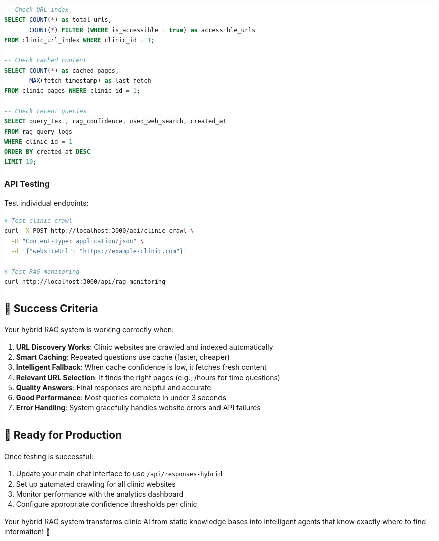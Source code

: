 ```sql
-- Check URL index
SELECT COUNT(*) as total_urls, 
       COUNT(*) FILTER (WHERE is_accessible = true) as accessible_urls
FROM clinic_url_index WHERE clinic_id = 1;

-- Check cached content
SELECT COUNT(*) as cached_pages, 
       MAX(fetch_timestamp) as last_fetch
FROM clinic_pages WHERE clinic_id = 1;

-- Check recent queries
SELECT query_text, rag_confidence, used_web_search, created_at
FROM rag_query_logs 
WHERE clinic_id = 1 
ORDER BY created_at DESC 
LIMIT 10;
```

### API Testing
Test individual endpoints:

```bash
# Test clinic crawl
curl -X POST http://localhost:3000/api/clinic-crawl \
  -H "Content-Type: application/json" \
  -d '{"websiteUrl": "https://example-clinic.com"}'

# Test RAG monitoring
curl http://localhost:3000/api/rag-monitoring
```

## 🎯 Success Criteria

Your hybrid RAG system is working correctly when:

1. **URL Discovery Works**: Clinic websites are crawled and indexed automatically
2. **Smart Caching**: Repeated questions use cache (faster, cheaper)
3. **Intelligent Fallback**: When cache confidence is low, it fetches fresh content
4. **Relevant URL Selection**: It finds the right pages (e.g., /hours for time questions)
5. **Quality Answers**: Final responses are helpful and accurate
6. **Good Performance**: Most queries complete in under 3 seconds
7. **Error Handling**: System gracefully handles website errors and API failures

## 🚀 Ready for Production

Once testing is successful:
1. Update your main chat interface to use `/api/responses-hybrid`
2. Set up automated crawling for all clinic websites
3. Monitor performance with the analytics dashboard
4. Configure appropriate confidence thresholds per clinic

Your hybrid RAG system transforms clinic AI from static knowledge bases into intelligent agents that know exactly where to find information! 🎉